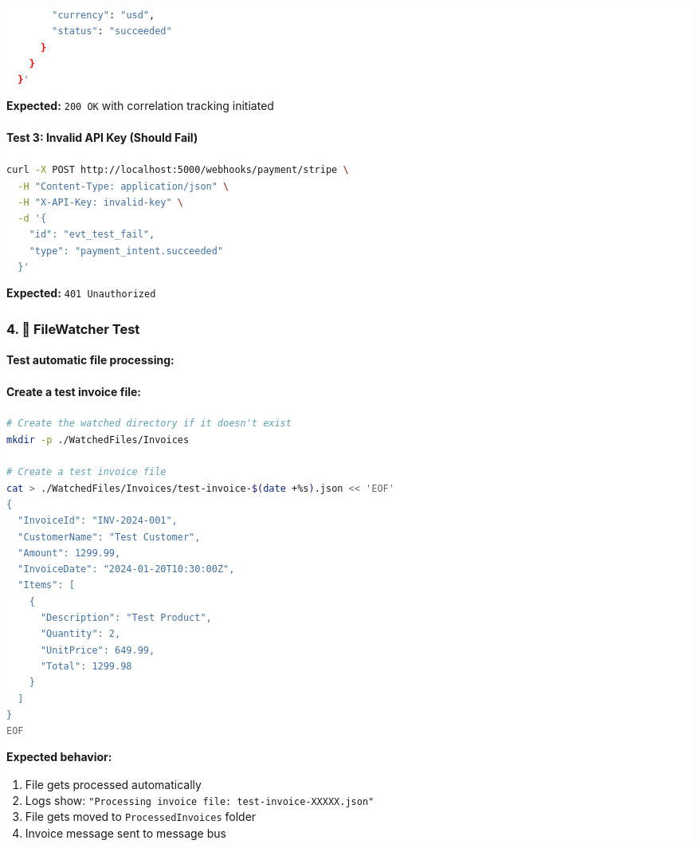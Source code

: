 ```bash
        "currency": "usd",
        "status": "succeeded"
      }
    }
  }'
```

**Expected:** `200 OK` with correlation tracking initiated

#### Test 3: Invalid API Key (Should Fail)
```bash
curl -X POST http://localhost:5000/webhooks/payment/stripe \
  -H "Content-Type: application/json" \
  -H "X-API-Key: invalid-key" \
  -d '{
    "id": "evt_test_fail",
    "type": "payment_intent.succeeded"
  }'
```

**Expected:** `401 Unauthorized`

### 4. 📁 FileWatcher Test
**Test automatic file processing:**

#### Create a test invoice file:
```bash
# Create the watched directory if it doesn't exist
mkdir -p ./WatchedFiles/Invoices

# Create a test invoice file
cat > ./WatchedFiles/Invoices/test-invoice-$(date +%s).json << 'EOF'
{
  "InvoiceId": "INV-2024-001",
  "CustomerName": "Test Customer",
  "Amount": 1299.99,
  "InvoiceDate": "2024-01-20T10:30:00Z",
  "Items": [
    {
      "Description": "Test Product",
      "Quantity": 2,
      "UnitPrice": 649.99,
      "Total": 1299.98
    }
  ]
}
EOF
```

**Expected behavior:**
1. File gets processed automatically
2. Logs show: `"Processing invoice file: test-invoice-XXXXX.json"`
3. File gets moved to `ProcessedInvoices` folder
4. Invoice message sent to message bus
